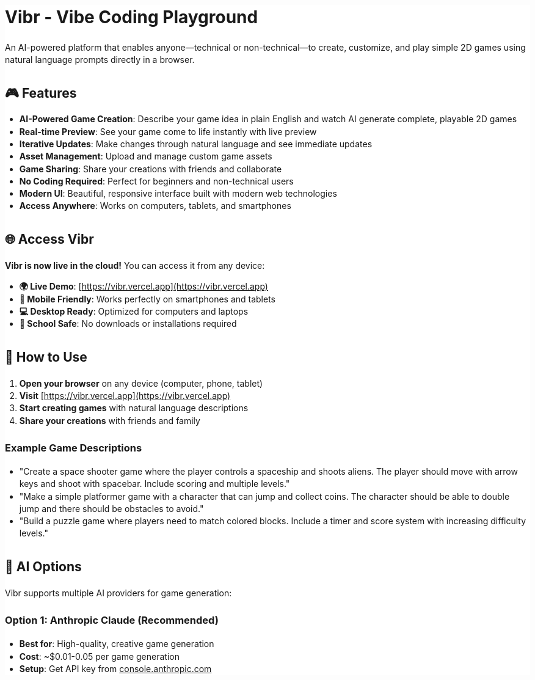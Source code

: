 # Vibr - Vibe Coding Playground

An AI-powered platform that enables anyone—technical or non-technical—to create, customize, and play simple 2D games using natural language prompts directly in a browser.

## 🎮 Features

- **AI-Powered Game Creation**: Describe your game idea in plain English and watch AI generate complete, playable 2D games
- **Real-time Preview**: See your game come to life instantly with live preview
- **Iterative Updates**: Make changes through natural language and see immediate updates
- **Asset Management**: Upload and manage custom game assets
- **Game Sharing**: Share your creations with friends and collaborate
- **No Coding Required**: Perfect for beginners and non-technical users
- **Modern UI**: Beautiful, responsive interface built with modern web technologies
- **Access Anywhere**: Works on computers, tablets, and smartphones

## 🌐 Access Vibr

**Vibr is now live in the cloud!** You can access it from any device:

- **🌍 Live Demo**: [https://vibr.vercel.app](https://vibr.vercel.app)
- **📱 Mobile Friendly**: Works perfectly on smartphones and tablets
- **💻 Desktop Ready**: Optimized for computers and laptops
- **🏫 School Safe**: No downloads or installations required

## 🚀 How to Use

1. **Open your browser** on any device (computer, phone, tablet)
2. **Visit** [https://vibr.vercel.app](https://vibr.vercel.app)
3. **Start creating games** with natural language descriptions
4. **Share your creations** with friends and family

### Example Game Descriptions

- "Create a space shooter game where the player controls a spaceship and shoots aliens. The player should move with arrow keys and shoot with spacebar. Include scoring and multiple levels."
- "Make a simple platformer game with a character that can jump and collect coins. The character should be able to double jump and there should be obstacles to avoid."
- "Build a puzzle game where players need to match colored blocks. Include a timer and score system with increasing difficulty levels."

## 🤖 AI Options

Vibr supports multiple AI providers for game generation:

### **Option 1: Anthropic Claude (Recommended)**
- **Best for**: High-quality, creative game generation
- **Cost**: ~$0.01-0.05 per game generation
- **Setup**: Get API key from [console.anthropic.com](https://console.anthropic.com)
